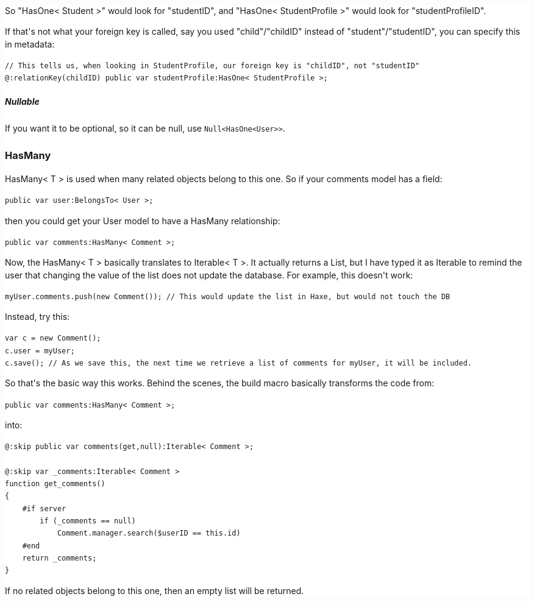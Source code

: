So "HasOne< Student >" would look for "studentID", and "HasOne< StudentProfile >" would look for "studentProfileID".

If that's not what your foreign key is called, say you used "child"/"childID" instead of "student"/"studentID", you can specify this in metadata:
	
	// This tells us, when looking in StudentProfile, our foreign key is "childID", not "studentID"
	@:relationKey(childID) public var studentProfile:HasOne< StudentProfile >;

##### Nullable

If you want it to be optional, so it can be null, use `Null<HasOne<User>>`.

### HasMany

HasMany< T > is used when many related objects belong to this one.  So if your comments model has a field:

	public var user:BelongsTo< User >;

then you could get your User model to have a HasMany<Comment> relationship:

	public var comments:HasMany< Comment >;

Now, the HasMany< T > basically translates to Iterable< T >.  It actually returns a List<T>, but I have typed it as Iterable to remind the user that changing the value of the list does not update the database.  For example, this doesn't work:

	myUser.comments.push(new Comment()); // This would update the list in Haxe, but would not touch the DB

Instead, try this:

	var c = new Comment();
	c.user = myUser;
	c.save(); // As we save this, the next time we retrieve a list of comments for myUser, it will be included.

So that's the basic way this works.  Behind the scenes, the build macro basically transforms the code from:

	public var comments:HasMany< Comment >;

into:

	@:skip public var comments(get,null):Iterable< Comment >;
	
	@:skip var _comments:Iterable< Comment >
	function get_comments()
	{
		#if server
			if (_comments == null)
				Comment.manager.search($userID == this.id)
		#end
		return _comments;
	}

If no related objects belong to this one, then an empty list will be returned.
